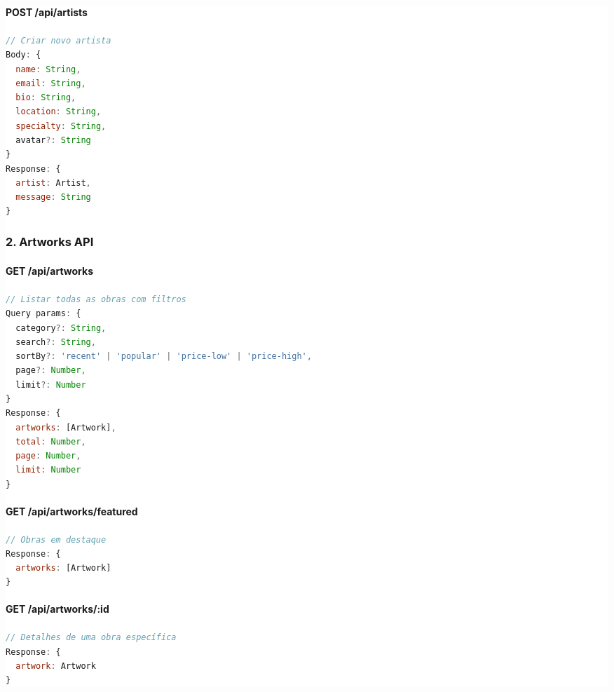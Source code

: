 #### POST /api/artists
```javascript
// Criar novo artista
Body: {
  name: String,
  email: String,
  bio: String,
  location: String,
  specialty: String,
  avatar?: String
}
Response: {
  artist: Artist,
  message: String
}
```

### 2. Artworks API

#### GET /api/artworks
```javascript
// Listar todas as obras com filtros
Query params: {
  category?: String,
  search?: String,
  sortBy?: 'recent' | 'popular' | 'price-low' | 'price-high',
  page?: Number,
  limit?: Number
}
Response: {
  artworks: [Artwork],
  total: Number,
  page: Number,
  limit: Number
}
```

#### GET /api/artworks/featured
```javascript
// Obras em destaque
Response: {
  artworks: [Artwork]
}
```

#### GET /api/artworks/:id
```javascript
// Detalhes de uma obra específica
Response: {
  artwork: Artwork
}
```

